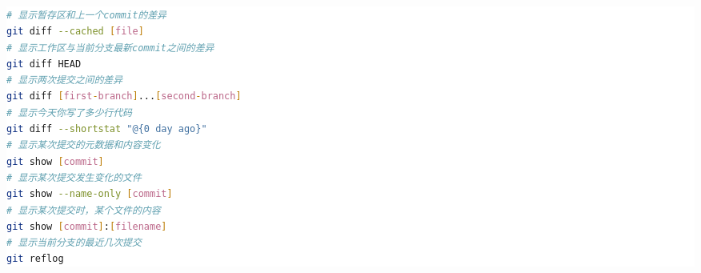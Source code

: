 ```bash
# 显示暂存区和上一个commit的差异
git diff --cached [file]
# 显示工作区与当前分支最新commit之间的差异
git diff HEAD
# 显示两次提交之间的差异
git diff [first-branch]...[second-branch]
# 显示今天你写了多少行代码
git diff --shortstat "@{0 day ago}"
# 显示某次提交的元数据和内容变化
git show [commit]
# 显示某次提交发生变化的文件
git show --name-only [commit]
# 显示某次提交时，某个文件的内容
git show [commit]:[filename]
# 显示当前分支的最近几次提交
git reflog
```
